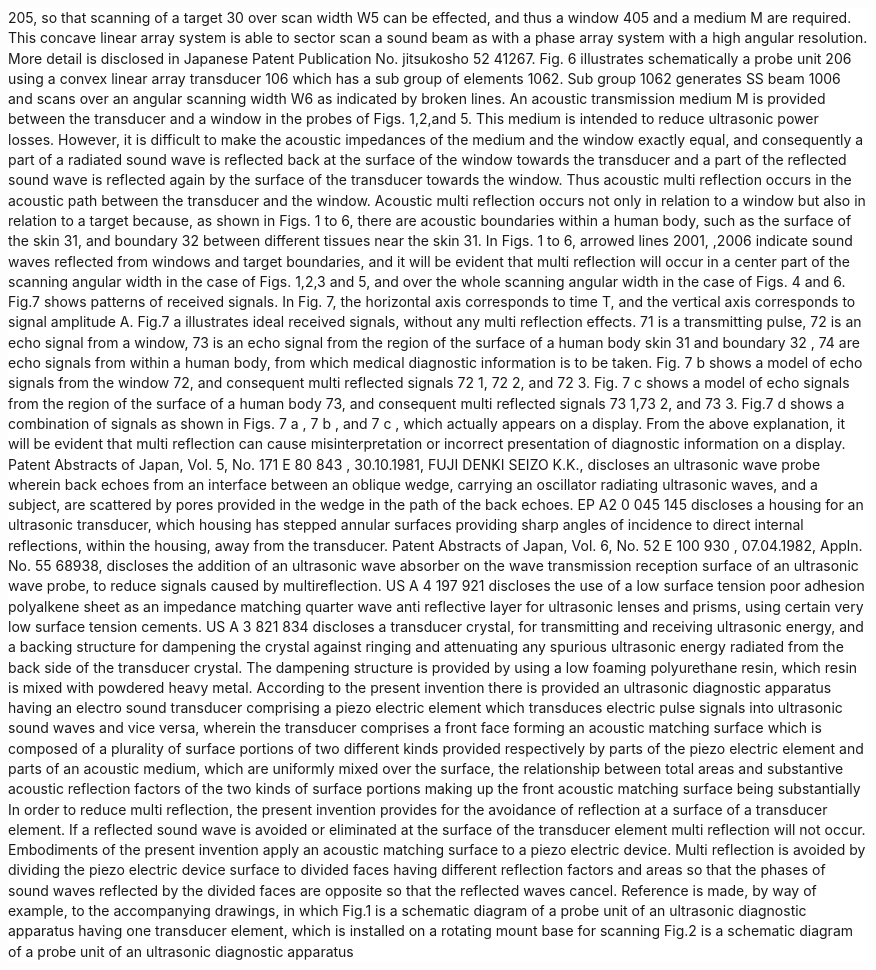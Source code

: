 205, so that scanning of a target 30 over scan width W5 can be effected, and thus a window 405 and a medium M are required. This concave linear array system is able to sector scan a sound beam as with a phase array system with a high angular resolution. More detail is disclosed in Japanese Patent Publication No. jitsukosho 52 41267. Fig. 6 illustrates schematically a probe unit 206 using a convex linear array transducer 106 which has a sub group of elements 1062. Sub group 1062 generates SS beam 1006 and scans over an angular scanning width W6 as indicated by broken lines. An acoustic transmission medium M is provided between the transducer and a window in the probes of Figs. 1,2,and 5. This medium is intended to reduce ultrasonic power losses. However, it is difficult to make the acoustic impedances of the medium and the window exactly equal, and consequently a part of a radiated sound wave is reflected back at the surface of the window towards the transducer and a part of the reflected sound wave is reflected again by the surface of the transducer towards the window. Thus acoustic multi reflection occurs in the acoustic path between the transducer and the window. Acoustic multi reflection occurs not only in relation to a window but also in relation to a target because, as shown in Figs. 1 to 6, there are acoustic boundaries within a human body, such as the surface of the skin 31, and boundary 32 between different tissues near the skin 31. In Figs. 1 to 6, arrowed lines 2001, ,2006 indicate sound waves reflected from windows and target boundaries, and it will be evident that multi reflection will occur in a center part of the scanning angular width in the case of Figs. 1,2,3 and 5, and over the whole scanning angular width in the case of Figs. 4 and 6. Fig.7 shows patterns of received signals. In Fig. 7, the horizontal axis corresponds to time T, and the vertical axis corresponds to signal amplitude A. Fig.7 a illustrates ideal received signals, without any multi reflection effects. 71 is a transmitting pulse, 72 is an echo signal from a window, 73 is an echo signal from the region of the surface of a human body skin 31 and boundary 32 , 74 are echo signals from within a human body, from which medical diagnostic information is to be taken. Fig. 7 b shows a model of echo signals from the window 72, and consequent multi reflected signals 72 1, 72 2, and 72 3. Fig. 7 c shows a model of echo signals from the region of the surface of a human body 73, and consequent multi reflected signals 73 1,73 2, and 73 3. Fig.7 d shows a combination of signals as shown in Figs. 7 a , 7 b , and 7 c , which actually appears on a display. From the above explanation, it will be evident that multi reflection can cause misinterpretation or incorrect presentation of diagnostic information on a display. Patent Abstracts of Japan, Vol. 5, No. 171 E 80 843 , 30.10.1981, FUJI DENKI SEIZO K.K., discloses an ultrasonic wave probe wherein back echoes from an interface between an oblique wedge, carrying an oscillator radiating ultrasonic waves, and a subject, are scattered by pores provided in the wedge in the path of the back echoes. EP A2 0 045 145 discloses a housing for an ultrasonic transducer, which housing has stepped annular surfaces providing sharp angles of incidence to direct internal reflections, within the housing, away from the transducer. Patent Abstracts of Japan, Vol. 6, No. 52 E 100 930 , 07.04.1982, Appln. No. 55 68938, discloses the addition of an ultrasonic wave absorber on the wave transmission reception surface of an ultrasonic wave probe, to reduce signals caused by multireflection. US A 4 197 921 discloses the use of a low surface tension poor adhesion polyalkene sheet as an impedance matching quarter wave anti reflective layer for ultrasonic lenses and prisms, using certain very low surface tension cements. US A 3 821 834 discloses a transducer crystal, for transmitting and receiving ultrasonic energy, and a backing structure for dampening the crystal against ringing and attenuating any spurious ultrasonic energy radiated from the back side of the transducer crystal. The dampening structure is provided by using a low foaming polyurethane resin, which resin is mixed with powdered heavy metal. According to the present invention there is provided an ultrasonic diagnostic apparatus having an electro sound transducer comprising a piezo electric element which transduces electric pulse signals into ultrasonic sound waves and vice versa, wherein the transducer comprises a front face forming an acoustic matching surface which is composed of a plurality of surface portions of two different kinds provided respectively by parts of the piezo electric element and parts of an acoustic medium, which are uniformly mixed over the surface, the relationship between total areas and substantive acoustic reflection factors of the two kinds of surface portions making up the front acoustic matching surface being substantially In order to reduce multi reflection, the present invention provides for the avoidance of reflection at a surface of a transducer element. If a reflected sound wave is avoided or eliminated at the surface of the transducer element multi reflection will not occur. Embodiments of the present invention apply an acoustic matching surface to a piezo electric device. Multi reflection is avoided by dividing the piezo electric device surface to divided faces having different reflection factors and areas so that the phases of sound waves reflected by the divided faces are opposite so that the reflected waves cancel. Reference is made, by way of example, to the accompanying drawings, in which Fig.1 is a schematic diagram of a probe unit of an ultrasonic diagnostic apparatus having one transducer element, which is installed on a rotating mount base for scanning Fig.2 is a schematic diagram of a probe unit of an ultrasonic diagnostic apparatus